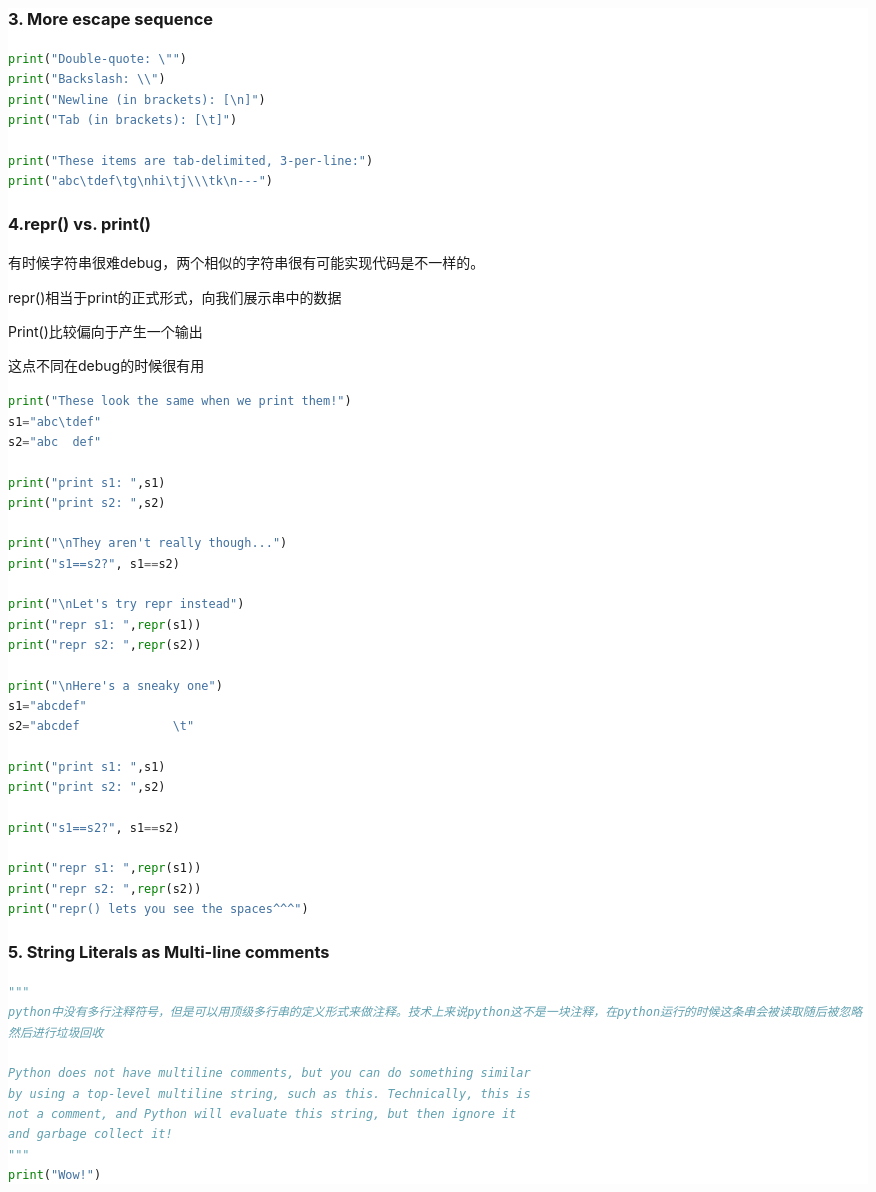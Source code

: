 ### 3. More escape sequence

```python
print("Double-quote: \"")
print("Backslash: \\")
print("Newline (in brackets): [\n]")
print("Tab (in brackets): [\t]")

print("These items are tab-delimited, 3-per-line:")
print("abc\tdef\tg\nhi\tj\\\tk\n---")
```

### 4.repr() vs. print()

有时候字符串很难debug，两个相似的字符串很有可能实现代码是不一样的。

repr()相当于print的正式形式，向我们展示串中的数据

Print()比较偏向于产生一个输出

这点不同在debug的时候很有用

```python
print("These look the same when we print them!")
s1="abc\tdef"
s2="abc  def"

print("print s1: ",s1)
print("print s2: ",s2)

print("\nThey aren't really though...")
print("s1==s2?", s1==s2)

print("\nLet's try repr instead")
print("repr s1: ",repr(s1))
print("repr s2: ",repr(s2))

print("\nHere's a sneaky one")
s1="abcdef"
s2="abcdef             \t"

print("print s1: ",s1)
print("print s2: ",s2)

print("s1==s2?", s1==s2)

print("repr s1: ",repr(s1))
print("repr s2: ",repr(s2))
print("repr() lets you see the spaces^^^")
```

### 5. String Literals as Multi-line comments

```python
"""
python中没有多行注释符号，但是可以用顶级多行串的定义形式来做注释。技术上来说python这不是一块注释，在python运行的时候这条串会被读取随后被忽略然后进行垃圾回收

Python does not have multiline comments, but you can do something similar
by using a top-level multiline string, such as this. Technically, this is
not a comment, and Python will evaluate this string, but then ignore it
and garbage collect it!
"""
print("Wow!")
```
